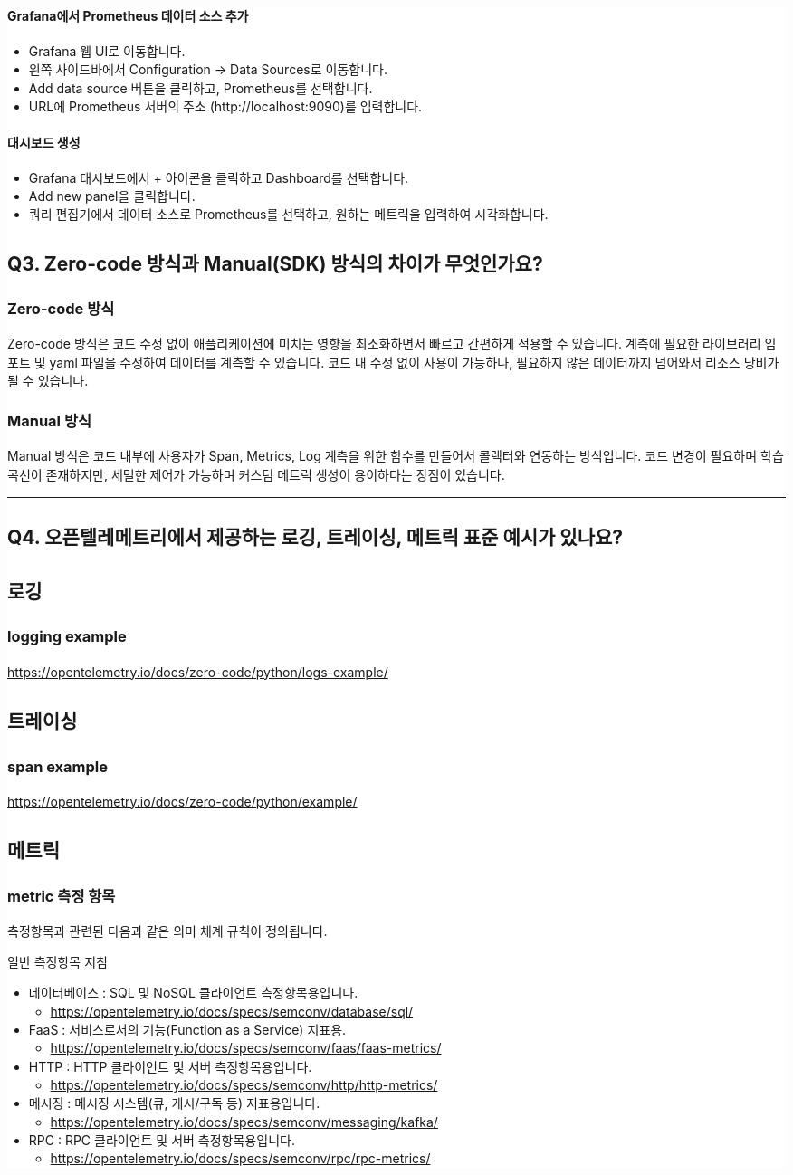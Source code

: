 #### Grafana에서 Prometheus 데이터 소스 추가

- Grafana 웹 UI로 이동합니다.
- 왼쪽 사이드바에서 Configuration -> Data Sources로 이동합니다.
- Add data source 버튼을 클릭하고, Prometheus를 선택합니다.
- URL에 Prometheus 서버의 주소 (http://localhost:9090)를 입력합니다.

#### 대시보드 생성
- Grafana 대시보드에서 + 아이콘을 클릭하고 Dashboard를 선택합니다.
- Add new panel을 클릭합니다.
- 쿼리 편집기에서 데이터 소스로 Prometheus를 선택하고, 원하는 메트릭을 입력하여 시각화합니다.



## Q3. Zero-code 방식과 Manual(SDK) 방식의 차이가 무엇인가요?
### Zero-code 방식
Zero-code 방식은 코드 수정 없이 애플리케이션에 미치는 영향을 최소화하면서 빠르고 간편하게 적용할 수 있습니다.
계측에 필요한 라이브러리 임포트 및 yaml 파일을 수정하여 데이터를 계측할 수 있습니다.
코드 내 수정 없이 사용이 가능하나, 필요하지 않은 데이터까지 넘어와서 리소스 낭비가 될 수 있습니다.

### Manual 방식
Manual 방식은 코드 내부에 사용자가 Span, Metrics, Log 계측을 위한 함수를 만들어서 콜렉터와 연동하는 방식입니다.
코드 변경이 필요하며 학습 곡선이 존재하지만, 세밀한 제어가 가능하며 커스텀 메트릭 생성이 용이하다는 장점이 있습니다.

---
## Q4. 오픈텔레메트리에서 제공하는 로깅, 트레이싱, 메트릭 표준 예시가 있나요?
## 로깅
### logging example
https://opentelemetry.io/docs/zero-code/python/logs-example/

## 트레이싱
### span example
https://opentelemetry.io/docs/zero-code/python/example/

## 메트릭
### metric 측정 항목

측정항목과 관련된 다음과 같은 의미 체계 규칙이 정의됩니다.

일반 측정항목 지침
- 데이터베이스 : SQL 및 NoSQL 클라이언트 측정항목용입니다.
  - https://opentelemetry.io/docs/specs/semconv/database/sql/
- FaaS : 서비스로서의 기능(Function as a Service) 지표용.
  - https://opentelemetry.io/docs/specs/semconv/faas/faas-metrics/
- HTTP : HTTP 클라이언트 및 서버 측정항목용입니다.
  - https://opentelemetry.io/docs/specs/semconv/http/http-metrics/
- 메시징 : 메시징 시스템(큐, 게시/구독 등) 지표용입니다.
  - https://opentelemetry.io/docs/specs/semconv/messaging/kafka/
- RPC : RPC 클라이언트 및 서버 측정항목용입니다. 
  - https://opentelemetry.io/docs/specs/semconv/rpc/rpc-metrics/
